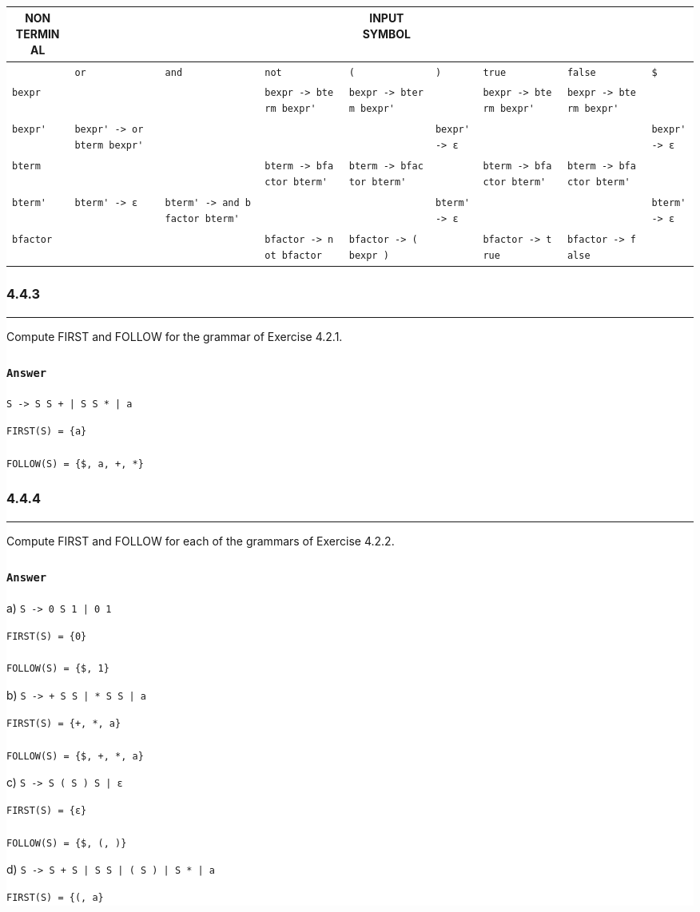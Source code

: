 |  NON TERMINAL |                                 |                                    |                               |          INPUT SYMBOL         |                         |                               |                               |                         |
|---------------|---------------------------------|------------------------------------|-------------------------------|-------------------------------|-------------------------|-------------------------------|-------------------------------|-------------------------|
|               |             ```or```            |              ```and```             |           ```not```           |            ```(```            |         ```)```         |           ```true```          |          ```false```          |         ```$```         |
|  ```bexpr```  |                                 |                                    |  ```bexpr -> bterm bexpr'```  |  ```bexpr -> bterm bexpr'```  |                         |  ```bexpr -> bterm bexpr'```  |  ```bexpr -> bterm bexpr'```  |                         |
|  ```bexpr'``` | ```bexpr' -> or bterm bexpr'``` |                                    |                               |                               |    ```bexpr' -> ε```    |                               |                               |    ```bexpr' -> ε```    |
|  ```bterm```  |                                 |                                    | ```bterm -> bfactor bterm'``` | ```bterm -> bfactor bterm'``` |                         | ```bterm -> bfactor bterm'``` | ```bterm -> bfactor bterm'``` |                         |
|  ```bterm'``` |         ```bterm' -> ε```       | ```bterm' -> and bfactor bterm'``` |                               |                               |    ```bterm' -> ε```    |                               |                               |    ```bterm' -> ε```    |
| ```bfactor``` |                                 |                                    |  ```bfactor -> not bfactor``` |   ```bfactor -> ( bexpr )```  |                         |     ```bfactor -> true```     |     ```bfactor -> false```    |                         |

### 4.4.3
***
Compute FIRST and FOLLOW for the grammar of Exercise 4.2.1.

### `Answer`
```S -> S S + | S S * | a```

```
FIRST(S) = {a}

FOLLOW(S) = {$, a, +, *}
```

### 4.4.4
***
Compute FIRST and FOLLOW for each of the grammars of Exercise 4.2.2.

### `Answer`
a) ```S -> 0 S 1 | 0 1```

```
FIRST(S) = {0}

FOLLOW(S) = {$, 1}
```

b) ```S -> + S S | * S S | a```

```
FIRST(S) = {+, *, a}

FOLLOW(S) = {$, +, *, a}
```

c) ```S -> S ( S ) S | ε```

```
FIRST(S) = {ε}

FOLLOW(S) = {$, (, )}
```

d) ```S -> S + S | S S | ( S ) | S * | a```

```
FIRST(S) = {(, a}
